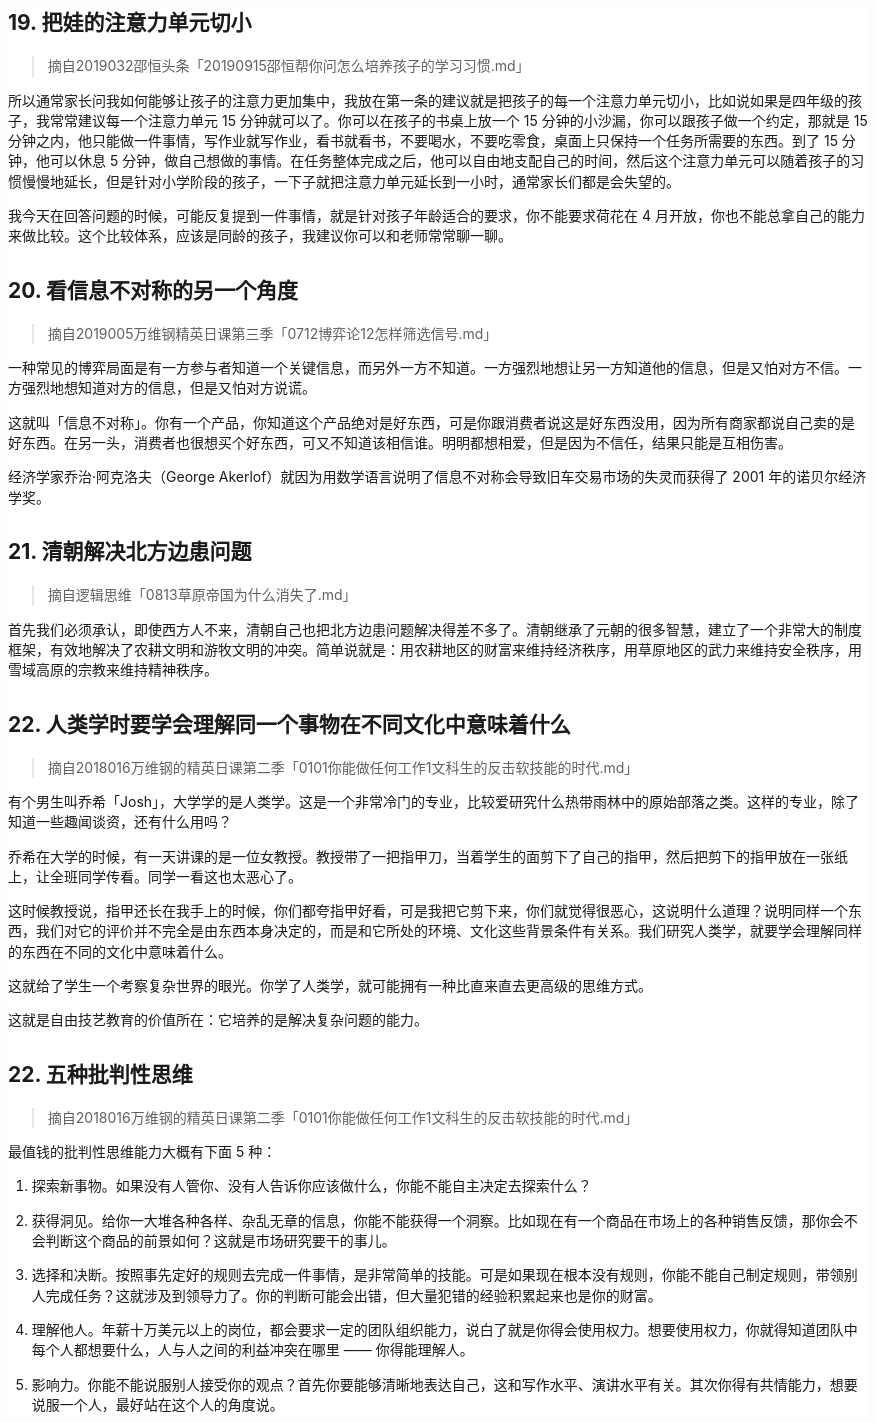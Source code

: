 ## 19. 把娃的注意力单元切小
> 摘自2019032邵恒头条「20190915邵恒帮你问怎么培养孩子的学习习惯.md」

所以通常家长问我如何能够让孩子的注意力更加集中，我放在第一条的建议就是把孩子的每一个注意力单元切小，比如说如果是四年级的孩子，我常常建议每一个注意力单元 15 分钟就可以了。你可以在孩子的书桌上放一个 15 分钟的小沙漏，你可以跟孩子做一个约定，那就是 15 分钟之内，他只能做一件事情，写作业就写作业，看书就看书，不要喝水，不要吃零食，桌面上只保持一个任务所需要的东西。到了 15 分钟，他可以休息 5 分钟，做自己想做的事情。在任务整体完成之后，他可以自由地支配自己的时间，然后这个注意力单元可以随着孩子的习惯慢慢地延长，但是针对小学阶段的孩子，一下子就把注意力单元延长到一小时，通常家长们都是会失望的。

我今天在回答问题的时候，可能反复提到一件事情，就是针对孩子年龄适合的要求，你不能要求荷花在 4 月开放，你也不能总拿自己的能力来做比较。这个比较体系，应该是同龄的孩子，我建议你可以和老师常常聊一聊。

## 20. 看信息不对称的另一个角度
> 摘自2019005万维钢精英日课第三季「0712博弈论12怎样筛选信号.md」

一种常见的博弈局面是有一方参与者知道一个关键信息，而另外一方不知道。一方强烈地想让另一方知道他的信息，但是又怕对方不信。一方强烈地想知道对方的信息，但是又怕对方说谎。

这就叫「信息不对称」。你有一个产品，你知道这个产品绝对是好东西，可是你跟消费者说这是好东西没用，因为所有商家都说自己卖的是好东西。在另一头，消费者也很想买个好东西，可又不知道该相信谁。明明都想相爱，但是因为不信任，结果只能是互相伤害。

经济学家乔治·阿克洛夫（George Akerlof）就因为用数学语言说明了信息不对称会导致旧车交易市场的失灵而获得了 2001 年的诺贝尔经济学奖。

## 21. 清朝解决北方边患问题
> 摘自逻辑思维「0813草原帝国为什么消失了.md」

首先我们必须承认，即使西方人不来，清朝自己也把北方边患问题解决得差不多了。清朝继承了元朝的很多智慧，建立了一个非常大的制度框架，有效地解决了农耕文明和游牧文明的冲突。简单说就是：用农耕地区的财富来维持经济秩序，用草原地区的武力来维持安全秩序，用雪域高原的宗教来维持精神秩序。

## 22. 人类学时要学会理解同一个事物在不同文化中意味着什么
> 摘自2018016万维钢的精英日课第二季「0101你能做任何工作1文科生的反击软技能的时代.md」

有个男生叫乔希「Josh」，大学学的是人类学。这是一个非常冷门的专业，比较爱研究什么热带雨林中的原始部落之类。这样的专业，除了知道一些趣闻谈资，还有什么用吗？

乔希在大学的时候，有一天讲课的是一位女教授。教授带了一把指甲刀，当着学生的面剪下了自己的指甲，然后把剪下的指甲放在一张纸上，让全班同学传看。同学一看这也太恶心了。

这时候教授说，指甲还长在我手上的时候，你们都夸指甲好看，可是我把它剪下来，你们就觉得很恶心，这说明什么道理？说明同样一个东西，我们对它的评价并不完全是由东西本身决定的，而是和它所处的环境、文化这些背景条件有关系。我们研究人类学，就要学会理解同样的东西在不同的文化中意味着什么。

这就给了学生一个考察复杂世界的眼光。你学了人类学，就可能拥有一种比直来直去更高级的思维方式。

这就是自由技艺教育的价值所在：它培养的是解决复杂问题的能力。

## 22. 五种批判性思维
> 摘自2018016万维钢的精英日课第二季「0101你能做任何工作1文科生的反击软技能的时代.md」

最值钱的批判性思维能力大概有下面 5 种：

1. 探索新事物。如果没有人管你、没有人告诉你应该做什么，你能不能自主决定去探索什么？

2. 获得洞见。给你一大堆各种各样、杂乱无章的信息，你能不能获得一个洞察。比如现在有一个商品在市场上的各种销售反馈，那你会不会判断这个商品的前景如何？这就是市场研究要干的事儿。

3. 选择和决断。按照事先定好的规则去完成一件事情，是非常简单的技能。可是如果现在根本没有规则，你能不能自己制定规则，带领别人完成任务？这就涉及到领导力了。你的判断可能会出错，但大量犯错的经验积累起来也是你的财富。 

4. 理解他人。年薪十万美元以上的岗位，都会要求一定的团队组织能力，说白了就是你得会使用权力。想要使用权力，你就得知道团队中每个人都想要什么，人与人之间的利益冲突在哪里 —— 你得能理解人。

5. 影响力。你能不能说服别人接受你的观点？首先你要能够清晰地表达自己，这和写作水平、演讲水平有关。其次你得有共情能力，想要说服一个人，最好站在这个人的角度说。
